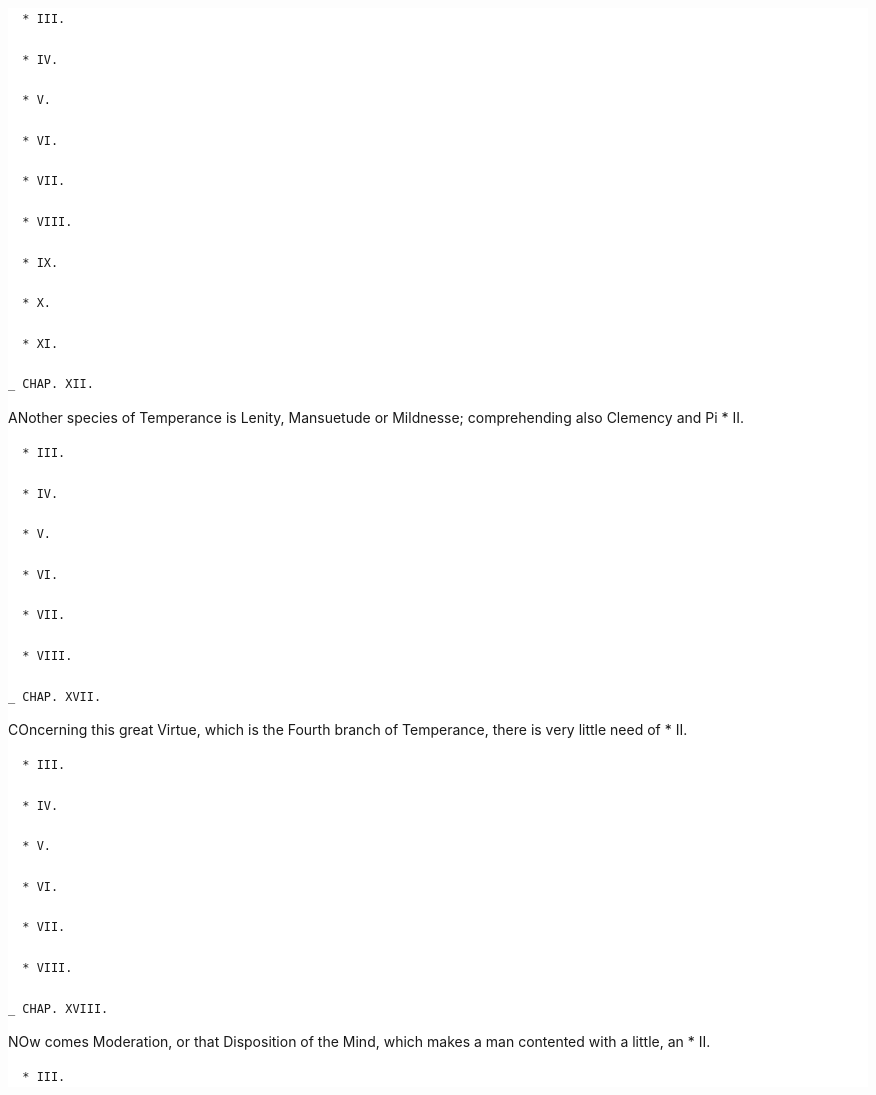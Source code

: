       * III.

      * IV.

      * V.

      * VI.

      * VII.

      * VIII.

      * IX.

      * X.

      * XI.

    _ CHAP. XII.
ANother species of Temperance is Lenity,
Mansuetude or Mildnesse; comprehending
also Clemency and Pi
      * II.

      * III.

      * IV.

      * V.

      * VI.

      * VII.

      * VIII.

    _ CHAP. XVII.
COncerning this great Virtue, which is the
Fourth branch of Temperance, there is
very little need of
      * II.

      * III.

      * IV.

      * V.

      * VI.

      * VII.

      * VIII.

    _ CHAP. XVIII.
NOw comes Moderation, or that Disposition
of the Mind, which makes a man contented
with a little, an
      * II.

      * III.
